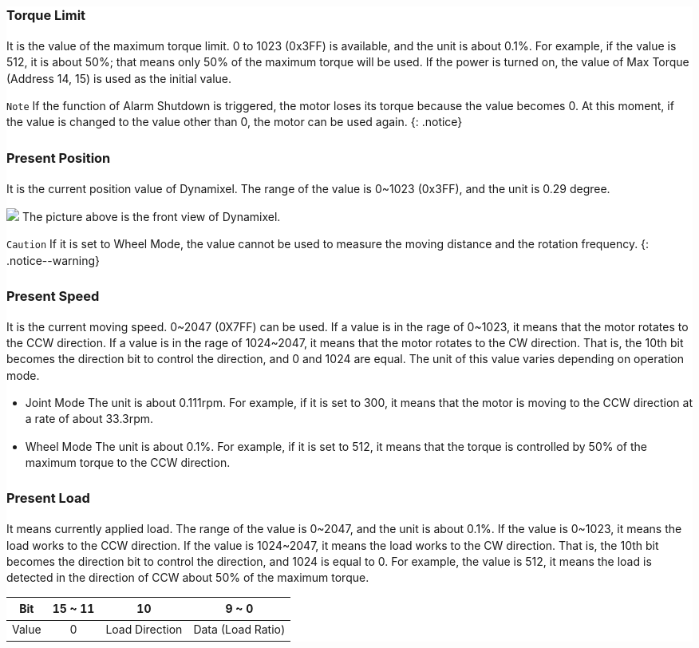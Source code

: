 ### <a name="torque-limit"></a>**Torque Limit**
It is the value of the maximum torque limit.
0 to 1023 (0x3FF) is available, and the unit is about 0.1%.
For example, if the value is 512, it is about 50%; that means only 50% of the maximum torque will be used.
If the power is turned on, the value of Max Torque (Address 14, 15) is used as the initial value.

`Note` If the function of Alarm Shutdown is triggered, the motor loses its torque because the value becomes 0. At this moment, if the value is changed to the value other than 0, the motor can be used again.
{: .notice}

### <a name="present-position"></a>**Present Position**
It is the current position value of Dynamixel.
The range of the value is 0~1023 (0x3FF), and the unit is 0.29 degree.

![](/emanual/assets/images/dxl/dx/dx_series_goal_position.png)
The picture above is the front view of Dynamixel.

`Caution` If it is set to Wheel Mode, the value cannot be used to measure the moving distance and the rotation frequency.
{: .notice--warning}

### <a name="present-speed"></a>**Present Speed**
It is the current moving speed.
0~2047 (0X7FF) can be used.
If a value is in the rage of 0~1023, it means that the motor rotates to the CCW direction.
If a value is in the rage of 1024~2047, it means that the motor rotates to the CW direction.
That is, the 10th bit becomes the direction bit to control the direction, and 0 and 1024 are equal.
The unit of this value varies depending on operation mode.

+ Joint Mode
  The unit is about 0.111rpm.
  For example, if it is set to 300, it means that the motor is moving to the CCW direction at a rate of about 33.3rpm.

+ Wheel Mode
  The unit is about 0.1%.
  For example, if it is set to 512, it means that the torque is controlled by 50% of the maximum torque to the CCW direction.

### <a name="present-load"></a>**Present Load**
It means currently applied load.
The range of the value is 0~2047, and the unit is about 0.1%.
If the value is 0~1023, it means the load works to the CCW direction.
If the value is 1024~2047, it means the load works to the CW direction.
That is, the 10th bit becomes the direction bit to control the direction, and 1024 is equal to 0.
For example, the value is 512, it means the load is detected in the direction of CCW about 50% of the maximum torque.

| Bit | 15 ~ 11  | 10 | 9 ~ 0|
| :----: | :---: | :---: | :---: |
| Value | 0 | Load Direction | Data (Load Ratio)|

